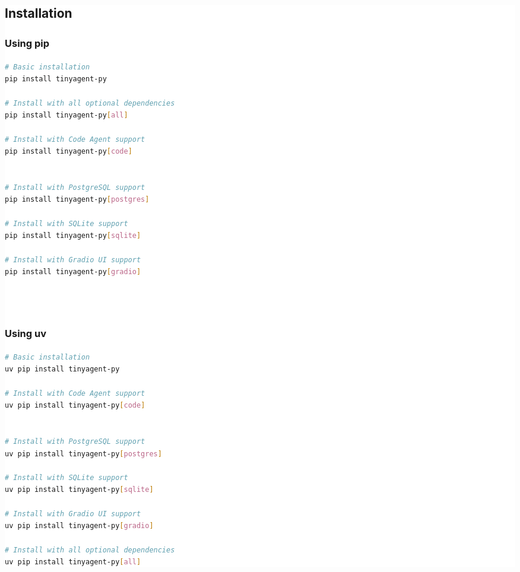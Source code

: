 ## Installation

### Using pip
```bash
# Basic installation
pip install tinyagent-py

# Install with all optional dependencies
pip install tinyagent-py[all]

# Install with Code Agent support
pip install tinyagent-py[code]


# Install with PostgreSQL support
pip install tinyagent-py[postgres]

# Install with SQLite support
pip install tinyagent-py[sqlite]

# Install with Gradio UI support
pip install tinyagent-py[gradio]





```

### Using uv
```bash
# Basic installation
uv pip install tinyagent-py

# Install with Code Agent support
uv pip install tinyagent-py[code]


# Install with PostgreSQL support
uv pip install tinyagent-py[postgres]

# Install with SQLite support
uv pip install tinyagent-py[sqlite]

# Install with Gradio UI support
uv pip install tinyagent-py[gradio]

# Install with all optional dependencies
uv pip install tinyagent-py[all]

```
